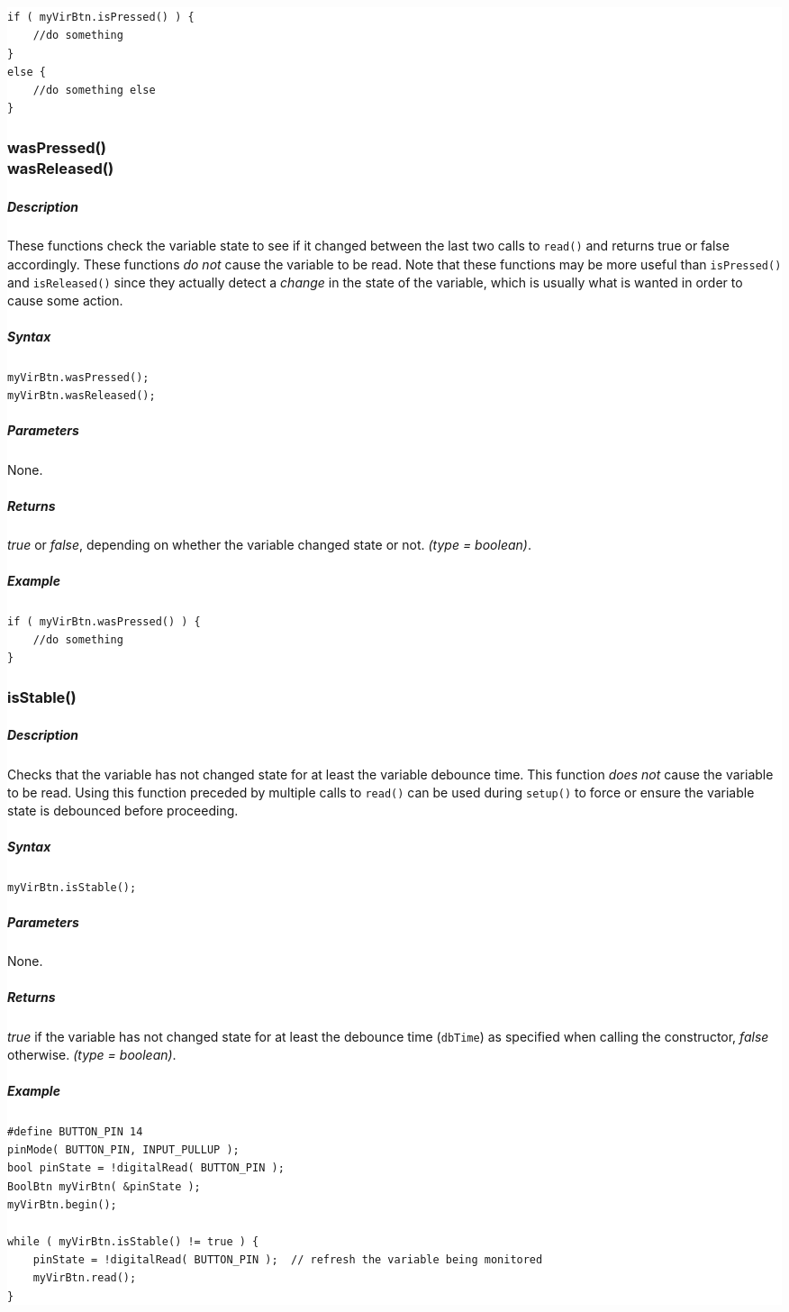 ```arduino
if ( myVirBtn.isPressed() ) {
	//do something
}
else {
	//do something else
}
```

### wasPressed()<br>wasReleased()
##### Description
These functions check the variable state to see if it changed between the last two calls to `read()` and returns true or false accordingly. These functions *do not* cause the variable to be read. Note that these functions may be more useful than `isPressed()` and `isReleased()` since they actually detect a *change* in the state of the variable, which is usually what is wanted in order to cause some action.
##### Syntax
`myVirBtn.wasPressed();`  
`myVirBtn.wasReleased();`
##### Parameters
None.
##### Returns
*true* or *false*, depending on whether the variable changed state or not. *(type = boolean)*.
##### Example
```arduino
if ( myVirBtn.wasPressed() ) {
	//do something
}
```
### isStable()
##### Description
Checks that the variable has not changed state for at least the variable debounce time.
This function *does not* cause the variable to be read. Using this function preceded by multiple calls to `read()` can be used during `setup()` to force or ensure the variable state is debounced before proceeding.
##### Syntax
`myVirBtn.isStable();`
##### Parameters
None.
##### Returns
*true* if the variable has not changed state for at least the debounce time (`dbTime`) as specified when calling the constructor, *false* otherwise. *(type = boolean)*.
##### Example
```arduino
#define BUTTON_PIN 14
pinMode( BUTTON_PIN, INPUT_PULLUP );
bool pinState = !digitalRead( BUTTON_PIN );
BoolBtn myVirBtn( &pinState );
myVirBtn.begin();

while ( myVirBtn.isStable() != true ) {
    pinState = !digitalRead( BUTTON_PIN );  // refresh the variable being monitored
    myVirBtn.read();
}
```
